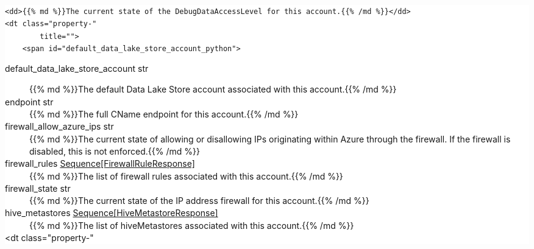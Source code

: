     <dd>{{% md %}}The current state of the DebugDataAccessLevel for this account.{{% /md %}}</dd>
    <dt class="property-"
            title="">
        <span id="default_data_lake_store_account_python">
<a href="#default_data_lake_store_account_python" style="color: inherit; text-decoration: inherit;">default_<wbr>data_<wbr>lake_<wbr>store_<wbr>account</a>
</span>
        <span class="property-indicator"></span>
        <span class="property-type">str</span>
    </dt>
    <dd>{{% md %}}The default Data Lake Store account associated with this account.{{% /md %}}</dd>
    <dt class="property-"
            title="">
        <span id="endpoint_python">
<a href="#endpoint_python" style="color: inherit; text-decoration: inherit;">endpoint</a>
</span>
        <span class="property-indicator"></span>
        <span class="property-type">str</span>
    </dt>
    <dd>{{% md %}}The full CName endpoint for this account.{{% /md %}}</dd>
    <dt class="property-"
            title="">
        <span id="firewall_allow_azure_ips_python">
<a href="#firewall_allow_azure_ips_python" style="color: inherit; text-decoration: inherit;">firewall_<wbr>allow_<wbr>azure_<wbr>ips</a>
</span>
        <span class="property-indicator"></span>
        <span class="property-type">str</span>
    </dt>
    <dd>{{% md %}}The current state of allowing or disallowing IPs originating within Azure through the firewall. If the firewall is disabled, this is not enforced.{{% /md %}}</dd>
    <dt class="property-"
            title="">
        <span id="firewall_rules_python">
<a href="#firewall_rules_python" style="color: inherit; text-decoration: inherit;">firewall_<wbr>rules</a>
</span>
        <span class="property-indicator"></span>
        <span class="property-type"><a href="#firewallruleresponse">Sequence[Firewall<wbr>Rule<wbr>Response]</a></span>
    </dt>
    <dd>{{% md %}}The list of firewall rules associated with this account.{{% /md %}}</dd>
    <dt class="property-"
            title="">
        <span id="firewall_state_python">
<a href="#firewall_state_python" style="color: inherit; text-decoration: inherit;">firewall_<wbr>state</a>
</span>
        <span class="property-indicator"></span>
        <span class="property-type">str</span>
    </dt>
    <dd>{{% md %}}The current state of the IP address firewall for this account.{{% /md %}}</dd>
    <dt class="property-"
            title="">
        <span id="hive_metastores_python">
<a href="#hive_metastores_python" style="color: inherit; text-decoration: inherit;">hive_<wbr>metastores</a>
</span>
        <span class="property-indicator"></span>
        <span class="property-type"><a href="#hivemetastoreresponse">Sequence[Hive<wbr>Metastore<wbr>Response]</a></span>
    </dt>
    <dd>{{% md %}}The list of hiveMetastores associated with this account.{{% /md %}}</dd>
    <dt class="property-"